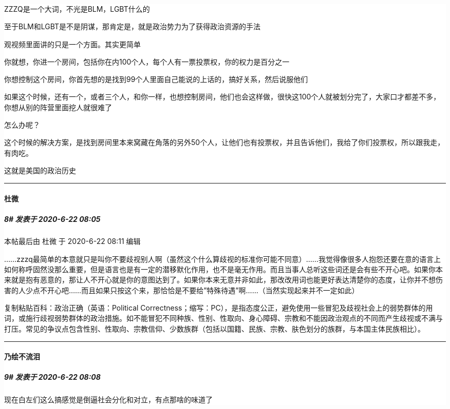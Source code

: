ZZZQ是一个大词，不光是BLM，LGBT什么的


至于BLM和LGBT是不是阴谋，那肯定是，就是政治势力为了获得政治资源的手法


观视频里面讲的只是一个方面。其实更简单


你就想，你进一个房间，包括你在内100个人，每个人有一票投票权，你的权力是百分之一


你想控制这个房间，你首先想的是找到99个人里面自己能说的上话的，搞好关系，然后说服他们


如果这个时候，还有一个，或者三个人，和你一样，也想控制房间，他们也会这样做，很快这100个人就被划分完了，大家口才都差不多，你想从别的阵营里面挖人就很难了


怎么办呢？


这个时候的解决方案，是找到房间里本来窝藏在角落的另外50个人，让他们也有投票权，并且告诉他们，我给了你们投票权，所以跟我走，有肉吃。


这就是美国的政治历史







*****

####  杜微  
##### 8#       发表于 2020-6-22 08:05



 本帖最后由 杜微 于 2020-6-22 08:11 编辑 

……zzzq最简单的本意就只是叫你不要歧视别人啊（虽然这个什么算歧视的标准你可能不同意）……我觉得像很多人抱怨还要在意的语言上如何称呼固然没那么重要，但是语言也是有一定的潜移默化作用，也不是毫无作用。而且当事人总听这些词还是会有些不开心吧。如果你本来就是抱有恶意的，那让人不开心就是你的意图达到了。如果你本来无意并非如此，那改改用词也能更好表达清楚你的态度，让你并不想伤害的人少点不开心吧……而且如果只按这个来，那恰恰是不要给”特殊待遇”啊……（当然实现起来并不一定如此）


复制粘贴百科：政治正确（英语：Political Correctness；缩写：PC），是指态度公正，避免使用一些冒犯及歧视社会上的弱势群体的用词，或施行歧视弱势群体的政治措施。如不能冒犯不同种族、性别、性取向、身心障碍、宗教和不能因政治观点的不同而产生歧视或不满与打压。常见的争议点包含性别、性取向、宗教信仰、少数族群（包括以国籍、民族、宗教、肤色划分的族群，与本国主体民族相比）。







*****

####  乃绘不流泪  
##### 9#       发表于 2020-6-22 08:08




现在白左们这么搞感觉是倒逼社会分化和对立，有点那啥的味道了






